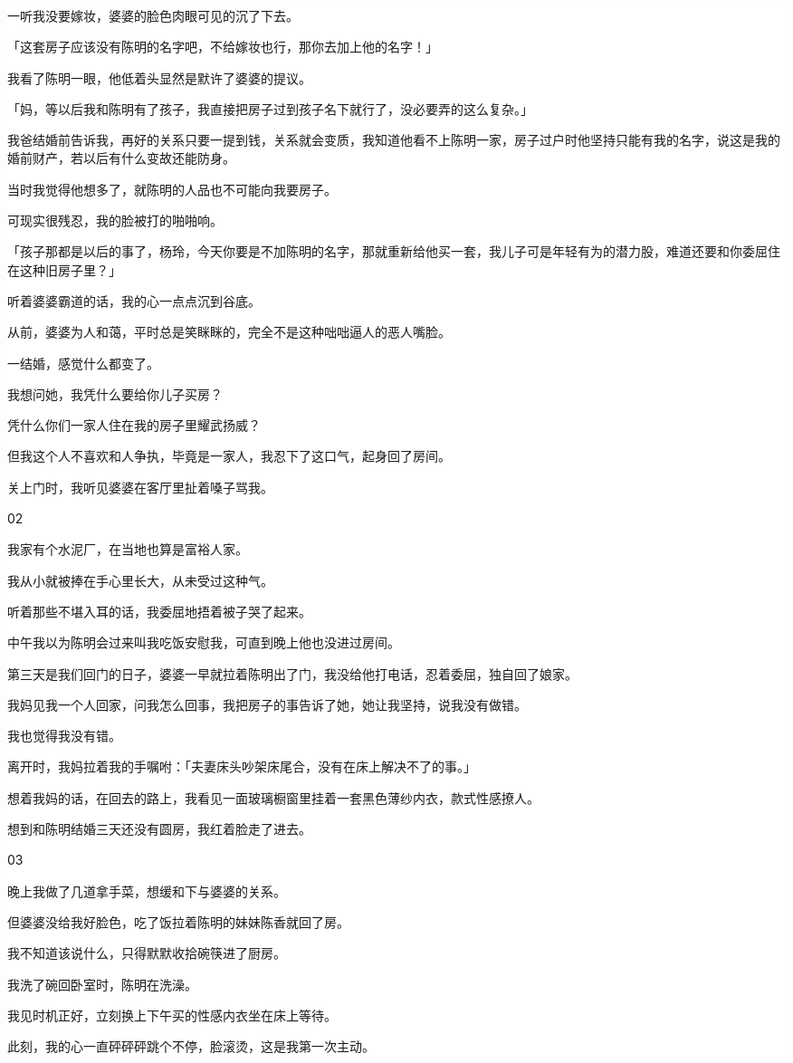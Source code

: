 一听我没要嫁妆，婆婆的脸色肉眼可见的沉了下去。

「这套房子应该没有陈明的名字吧，不给嫁妆也行，那你去加上他的名字！」

我看了陈明一眼，他低着头显然是默许了婆婆的提议。

「妈，等以后我和陈明有了孩子，我直接把房子过到孩子名下就行了，没必要弄的这么复杂。」

我爸结婚前告诉我，再好的关系只要一提到钱，关系就会变质，我知道他看不上陈明一家，房子过户时他坚持只能有我的名字，说这是我的婚前财产，若以后有什么变故还能防身。

当时我觉得他想多了，就陈明的人品也不可能向我要房子。

可现实很残忍，我的脸被打的啪啪响。

「孩子那都是以后的事了，杨玲，今天你要是不加陈明的名字，那就重新给他买一套，我儿子可是年轻有为的潜力股，难道还要和你委屈住在这种旧房子里？」

听着婆婆霸道的话，我的心一点点沉到谷底。

从前，婆婆为人和蔼，平时总是笑眯眯的，完全不是这种咄咄逼人的恶人嘴脸。

一结婚，感觉什么都变了。

我想问她，我凭什么要给你儿子买房？

凭什么你们一家人住在我的房子里耀武扬威？

但我这个人不喜欢和人争执，毕竟是一家人，我忍下了这口气，起身回了房间。

关上门时，我听见婆婆在客厅里扯着嗓子骂我。

02

我家有个水泥厂，在当地也算是富裕人家。

我从小就被捧在手心里长大，从未受过这种气。

听着那些不堪入耳的话，我委屈地捂着被子哭了起来。

中午我以为陈明会过来叫我吃饭安慰我，可直到晚上他也没进过房间。

第三天是我们回门的日子，婆婆一早就拉着陈明出了门，我没给他打电话，忍着委屈，独自回了娘家。

我妈见我一个人回家，问我怎么回事，我把房子的事告诉了她，她让我坚持，说我没有做错。

我也觉得我没有错。

离开时，我妈拉着我的手嘱咐：「夫妻床头吵架床尾合，没有在床上解决不了的事。」

想着我妈的话，在回去的路上，我看见一面玻璃橱窗里挂着一套黑色薄纱内衣，款式性感撩人。

想到和陈明结婚三天还没有圆房，我红着脸走了进去。

03

晚上我做了几道拿手菜，想缓和下与婆婆的关系。

但婆婆没给我好脸色，吃了饭拉着陈明的妹妹陈香就回了房。

我不知道该说什么，只得默默收拾碗筷进了厨房。

我洗了碗回卧室时，陈明在洗澡。

我见时机正好，立刻换上下午买的性感内衣坐在床上等待。

此刻，我的心一直砰砰砰跳个不停，脸滚烫，这是我第一次主动。
